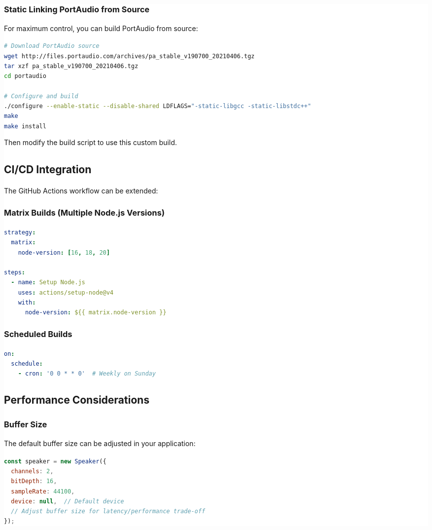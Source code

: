 ### Static Linking PortAudio from Source

For maximum control, you can build PortAudio from source:

```bash
# Download PortAudio source
wget http://files.portaudio.com/archives/pa_stable_v190700_20210406.tgz
tar xzf pa_stable_v190700_20210406.tgz
cd portaudio

# Configure and build
./configure --enable-static --disable-shared LDFLAGS="-static-libgcc -static-libstdc++"
make
make install
```

Then modify the build script to use this custom build.

## CI/CD Integration

The GitHub Actions workflow can be extended:

### Matrix Builds (Multiple Node.js Versions)

```yaml
strategy:
  matrix:
    node-version: [16, 18, 20]

steps:
  - name: Setup Node.js
    uses: actions/setup-node@v4
    with:
      node-version: ${{ matrix.node-version }}
```

### Scheduled Builds

```yaml
on:
  schedule:
    - cron: '0 0 * * 0'  # Weekly on Sunday
```

## Performance Considerations

### Buffer Size

The default buffer size can be adjusted in your application:

```javascript
const speaker = new Speaker({
  channels: 2,
  bitDepth: 16,
  sampleRate: 44100,
  device: null,  // Default device
  // Adjust buffer size for latency/performance trade-off
});
```

